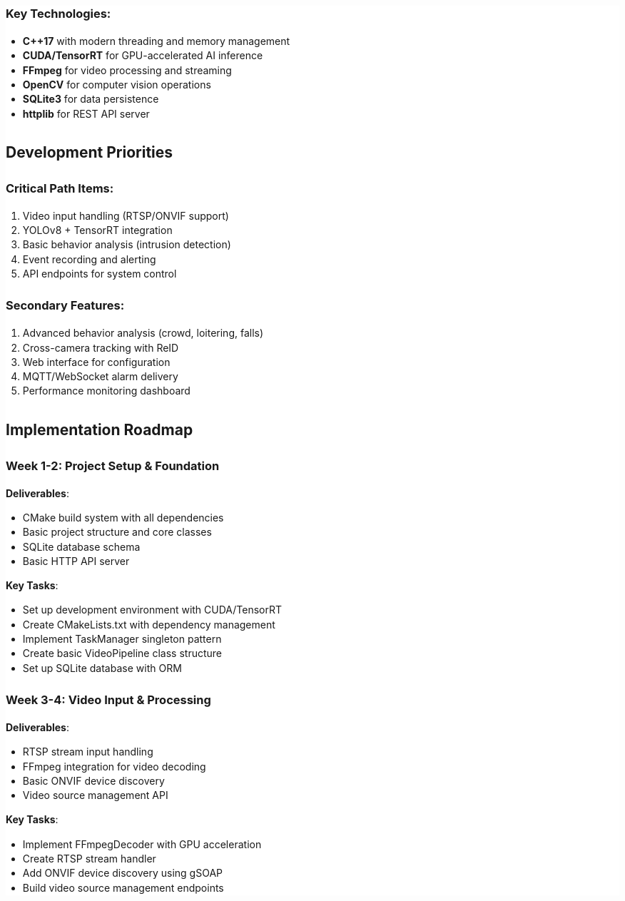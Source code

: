 ### Key Technologies:
- **C++17** with modern threading and memory management
- **CUDA/TensorRT** for GPU-accelerated AI inference
- **FFmpeg** for video processing and streaming
- **OpenCV** for computer vision operations
- **SQLite3** for data persistence
- **httplib** for REST API server

## Development Priorities

### Critical Path Items:
1. Video input handling (RTSP/ONVIF support)
2. YOLOv8 + TensorRT integration
3. Basic behavior analysis (intrusion detection)
4. Event recording and alerting
5. API endpoints for system control

### Secondary Features:
1. Advanced behavior analysis (crowd, loitering, falls)
2. Cross-camera tracking with ReID
3. Web interface for configuration
4. MQTT/WebSocket alarm delivery
5. Performance monitoring dashboard

## Implementation Roadmap

### Week 1-2: Project Setup & Foundation
**Deliverables**:
- CMake build system with all dependencies
- Basic project structure and core classes
- SQLite database schema
- Basic HTTP API server

**Key Tasks**:
- Set up development environment with CUDA/TensorRT
- Create CMakeLists.txt with dependency management
- Implement TaskManager singleton pattern
- Create basic VideoPipeline class structure
- Set up SQLite database with ORM

### Week 3-4: Video Input & Processing
**Deliverables**:
- RTSP stream input handling
- FFmpeg integration for video decoding
- Basic ONVIF device discovery
- Video source management API

**Key Tasks**:
- Implement FFmpegDecoder with GPU acceleration
- Create RTSP stream handler
- Add ONVIF device discovery using gSOAP
- Build video source management endpoints
